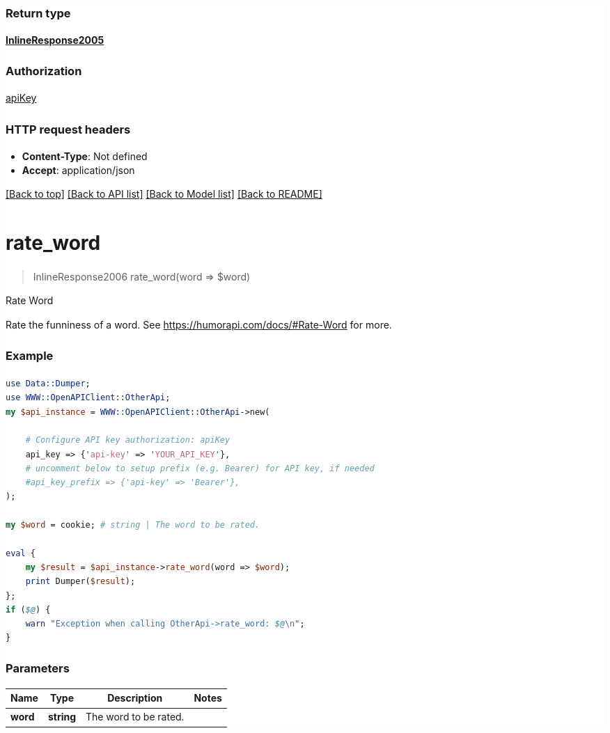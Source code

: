 ### Return type

[**InlineResponse2005**](InlineResponse2005.md)

### Authorization

[apiKey](../README.md#apiKey)

### HTTP request headers

 - **Content-Type**: Not defined
 - **Accept**: application/json

[[Back to top]](#) [[Back to API list]](../README.md#documentation-for-api-endpoints) [[Back to Model list]](../README.md#documentation-for-models) [[Back to README]](../README.md)

# **rate_word**
> InlineResponse2006 rate_word(word => $word)

Rate Word

Rate the funniness of a word. See https://humorapi.com/docs/#Rate-Word for more.

### Example 
```perl
use Data::Dumper;
use WWW::OpenAPIClient::OtherApi;
my $api_instance = WWW::OpenAPIClient::OtherApi->new(

    # Configure API key authorization: apiKey
    api_key => {'api-key' => 'YOUR_API_KEY'},
    # uncomment below to setup prefix (e.g. Bearer) for API key, if needed
    #api_key_prefix => {'api-key' => 'Bearer'},
);

my $word = cookie; # string | The word to be rated.

eval { 
    my $result = $api_instance->rate_word(word => $word);
    print Dumper($result);
};
if ($@) {
    warn "Exception when calling OtherApi->rate_word: $@\n";
}
```

### Parameters

Name | Type | Description  | Notes
------------- | ------------- | ------------- | -------------
 **word** | **string**| The word to be rated. | 
